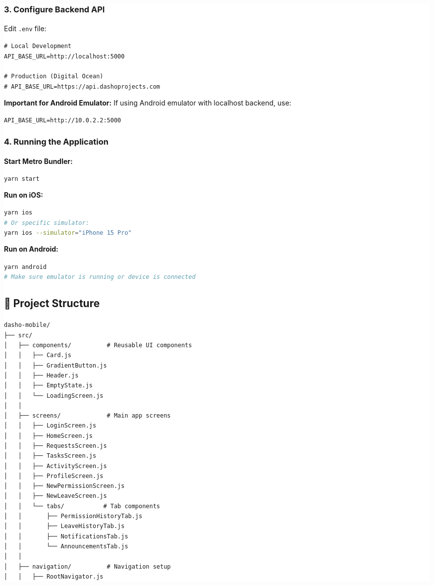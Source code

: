 ### 3. Configure Backend API

Edit `.env` file:

```env
# Local Development
API_BASE_URL=http://localhost:5000

# Production (Digital Ocean)
# API_BASE_URL=https://api.dashoprojects.com
```

**Important for Android Emulator:**
If using Android emulator with localhost backend, use:
```env
API_BASE_URL=http://10.0.2.2:5000
```

### 4. Running the Application

**Start Metro Bundler:**
```bash
yarn start
```

**Run on iOS:**
```bash
yarn ios
# Or specific simulator:
yarn ios --simulator="iPhone 15 Pro"
```

**Run on Android:**
```bash
yarn android
# Make sure emulator is running or device is connected
```

## 📁 Project Structure

```
dasho-mobile/
├── src/
│   ├── components/          # Reusable UI components
│   │   ├── Card.js
│   │   ├── GradientButton.js
│   │   ├── Header.js
│   │   ├── EmptyState.js
│   │   └── LoadingScreen.js
│   │
│   ├── screens/             # Main app screens
│   │   ├── LoginScreen.js
│   │   ├── HomeScreen.js
│   │   ├── RequestsScreen.js
│   │   ├── TasksScreen.js
│   │   ├── ActivityScreen.js
│   │   ├── ProfileScreen.js
│   │   ├── NewPermissionScreen.js
│   │   ├── NewLeaveScreen.js
│   │   └── tabs/           # Tab components
│   │       ├── PermissionHistoryTab.js
│   │       ├── LeaveHistoryTab.js
│   │       ├── NotificationsTab.js
│   │       └── AnnouncementsTab.js
│   │
│   ├── navigation/          # Navigation setup
│   │   ├── RootNavigator.js
```